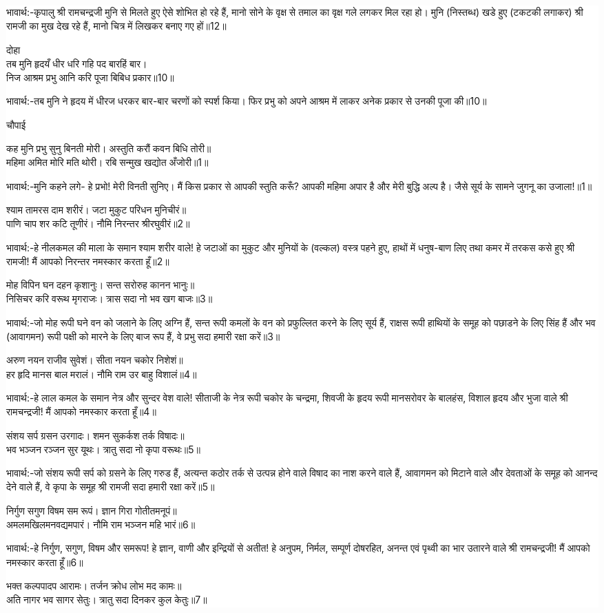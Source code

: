 भावार्थ:-कृपालु श्री रामचन्द्रजी मुनि से मिलते हुए ऐसे शोभित हो रहे हैं, मानो सोने के वृक्ष से तमाल का वृक्ष गले लगकर मिल रहा हो। मुनि (निस्तब्ध) खडे हुए (टकटकी लगाकर) श्री रामजी का मुख देख रहे हैं, मानो चित्र में लिखकर बनाए गए हों॥12॥  

दोहा  
तब मुनि हृदयँ धीर धरि गहि पद बारहिं बार।  
निज आश्रम प्रभु आनि करि पूजा बिबिध प्रकार॥10॥  

भावार्थ:-तब मुनि ने हृदय में धीरज धरकर बार-बार चरणों को स्पर्श किया। फिर प्रभु को अपने आश्रम में लाकर अनेक प्रकार से उनकी पूजा की॥10॥  



<div class="audioEmbed"  caption="AIR-वाचनम्" src="https://archive
.org/download/rAmcharitmAnas-AIR/EPI-247.mp3"></div>

चौपाई  

कह मुनि प्रभु सुनु बिनती मोरी। अस्तुति करौं कवन बिधि तोरी॥  
महिमा अमित मोरि मति थोरी। रबि सन्मुख खद्योत अँजोरी॥1॥  

भावार्थ:-मुनि कहने लगे- हे प्रभो! मेरी विनती सुनिए। मैं किस प्रकार से आपकी स्तुति करूँ? आपकी महिमा अपार है और मेरी बुद्धि अल्प है। जैसे सूर्य के सामने जुगनू का उजाला!॥1॥  

श्याम तामरस दाम शरीरं। जटा मुकुट परिधन मुनिचीरं॥  
पाणि चाप शर कटि तूणीरं। नौमि निरन्तर श्रीरघुवीरं॥2॥  

भावार्थ:-हे नीलकमल की माला के समान श्याम शरीर वाले! हे जटाओं का मुकुट और मुनियों के (वल्कल) वस्त्र पहने हुए, हाथों में धनुष-बाण लिए तथा कमर में तरकस कसे हुए श्री रामजी! मैं आपको निरन्तर नमस्कार करता हूँ॥2॥  

मोह विपिन घन दहन कृशानुः। सन्त सरोरुह कानन भानुः॥  
निसिचर करि वरूथ मृगराजः। त्रास सदा नो भव खग बाजः॥3॥  

भावार्थ:-जो मोह रूपी घने वन को जलाने के लिए अग्नि हैं, सन्त रूपी कमलों के वन को प्रफुल्लित करने के लिए सूर्य हैं, राक्षस रूपी हाथियों के समूह को पछाडने के लिए सिंह हैं और भव (आवागमन) रूपी पक्षी को मारने के लिए बाज रूप हैं, वे प्रभु सदा हमारी रक्षा करें॥3॥  

अरुण नयन राजीव सुवेशं। सीता नयन चकोर निशेशं॥  
हर हृदि मानस बाल मरालं। नौमि राम उर बाहु विशालं॥4॥  

भावार्थ:-हे लाल कमल के समान नेत्र और सुन्दर वेश वाले! सीताजी के नेत्र रूपी चकोर के चन्द्रमा, शिवजी के हृदय रूपी मानसरोवर के बालहंस, विशाल हृदय और भुजा वाले श्री रामचन्द्रजी! मैं आपको नमस्कार करता हूँ॥4॥  

संशय सर्प ग्रसन उरगादः। शमन सुकर्कश तर्क विषादः॥  
भव भञ्जन रञ्जन सुर यूथः। त्रातु सदा नो कृपा वरूथः॥5॥  

भावार्थ:-जो संशय रूपी सर्प को ग्रसने के लिए गरुड हैं, अत्यन्त कठोर तर्क से उत्पन्न होने वाले विषाद का नाश करने वाले हैं, आवागमन को मिटाने वाले और देवताओं के समूह को आनन्द देने वाले हैं, वे कृपा के समूह श्री रामजी सदा हमारी रक्षा करें॥5॥  

निर्गुण सगुण विषम सम रूपं। ज्ञान गिरा गोतीतमनूपं॥  
अमलमखिलमनवद्यमपारं। नौमि राम भञ्जन महि भारं॥6॥  

भावार्थ:-हे निर्गुण, सगुण, विषम और समरूप! हे ज्ञान, वाणी और इन्द्रियों से अतीत! हे अनुपम, निर्मल, सम्पूर्ण दोषरहित, अनन्त एवं पृथ्वी का भार उतारने वाले श्री रामचन्द्रजी! मैं आपको नमस्कार करता हूँ॥6॥  

भक्त कल्पपादप आरामः। तर्जन क्रोध लोभ मद कामः॥  
अति नागर भव सागर सेतुः। त्रातु सदा दिनकर कुल केतुः॥7॥  
